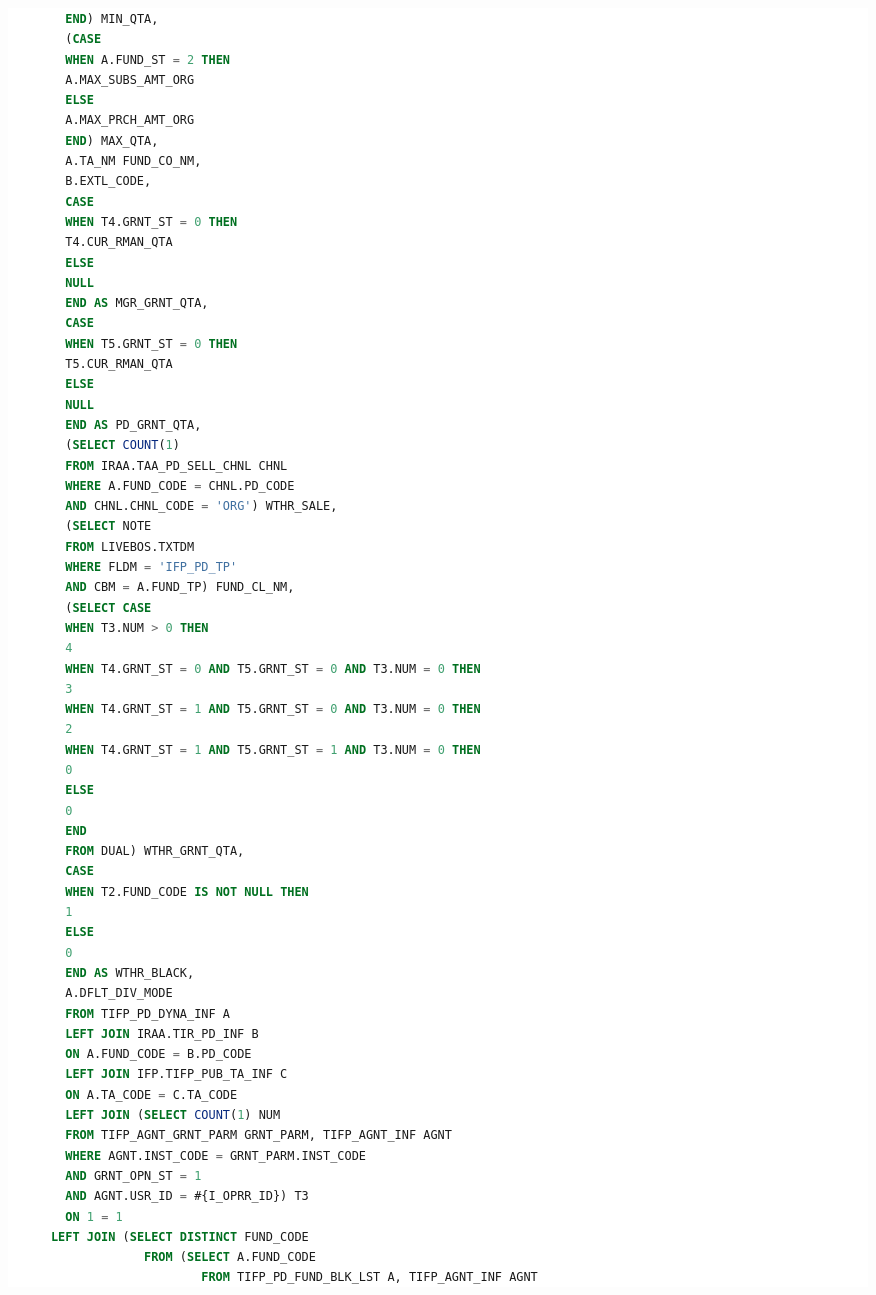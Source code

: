 ```sql
        END) MIN_QTA,
        (CASE
        WHEN A.FUND_ST = 2 THEN
        A.MAX_SUBS_AMT_ORG
        ELSE
        A.MAX_PRCH_AMT_ORG
        END) MAX_QTA,
        A.TA_NM FUND_CO_NM,
        B.EXTL_CODE,
        CASE
        WHEN T4.GRNT_ST = 0 THEN
        T4.CUR_RMAN_QTA
        ELSE
        NULL
        END AS MGR_GRNT_QTA,
        CASE
        WHEN T5.GRNT_ST = 0 THEN
        T5.CUR_RMAN_QTA
        ELSE
        NULL
        END AS PD_GRNT_QTA,
        (SELECT COUNT(1)
        FROM IRAA.TAA_PD_SELL_CHNL CHNL
        WHERE A.FUND_CODE = CHNL.PD_CODE
        AND CHNL.CHNL_CODE = 'ORG') WTHR_SALE,
        (SELECT NOTE
        FROM LIVEBOS.TXTDM
        WHERE FLDM = 'IFP_PD_TP'
        AND CBM = A.FUND_TP) FUND_CL_NM,
        (SELECT CASE
        WHEN T3.NUM > 0 THEN
        4
        WHEN T4.GRNT_ST = 0 AND T5.GRNT_ST = 0 AND T3.NUM = 0 THEN
        3
        WHEN T4.GRNT_ST = 1 AND T5.GRNT_ST = 0 AND T3.NUM = 0 THEN
        2
        WHEN T4.GRNT_ST = 1 AND T5.GRNT_ST = 1 AND T3.NUM = 0 THEN
        0
        ELSE
        0
        END
        FROM DUAL) WTHR_GRNT_QTA,
        CASE
        WHEN T2.FUND_CODE IS NOT NULL THEN
        1
        ELSE
        0
        END AS WTHR_BLACK,
        A.DFLT_DIV_MODE
        FROM TIFP_PD_DYNA_INF A
        LEFT JOIN IRAA.TIR_PD_INF B
        ON A.FUND_CODE = B.PD_CODE
        LEFT JOIN IFP.TIFP_PUB_TA_INF C
        ON A.TA_CODE = C.TA_CODE
        LEFT JOIN (SELECT COUNT(1) NUM
        FROM TIFP_AGNT_GRNT_PARM GRNT_PARM, TIFP_AGNT_INF AGNT
        WHERE AGNT.INST_CODE = GRNT_PARM.INST_CODE
        AND GRNT_OPN_ST = 1
        AND AGNT.USR_ID = #{I_OPRR_ID}) T3
        ON 1 = 1
      LEFT JOIN (SELECT DISTINCT FUND_CODE
                   FROM (SELECT A.FUND_CODE
                           FROM TIFP_PD_FUND_BLK_LST A, TIFP_AGNT_INF AGNT
```